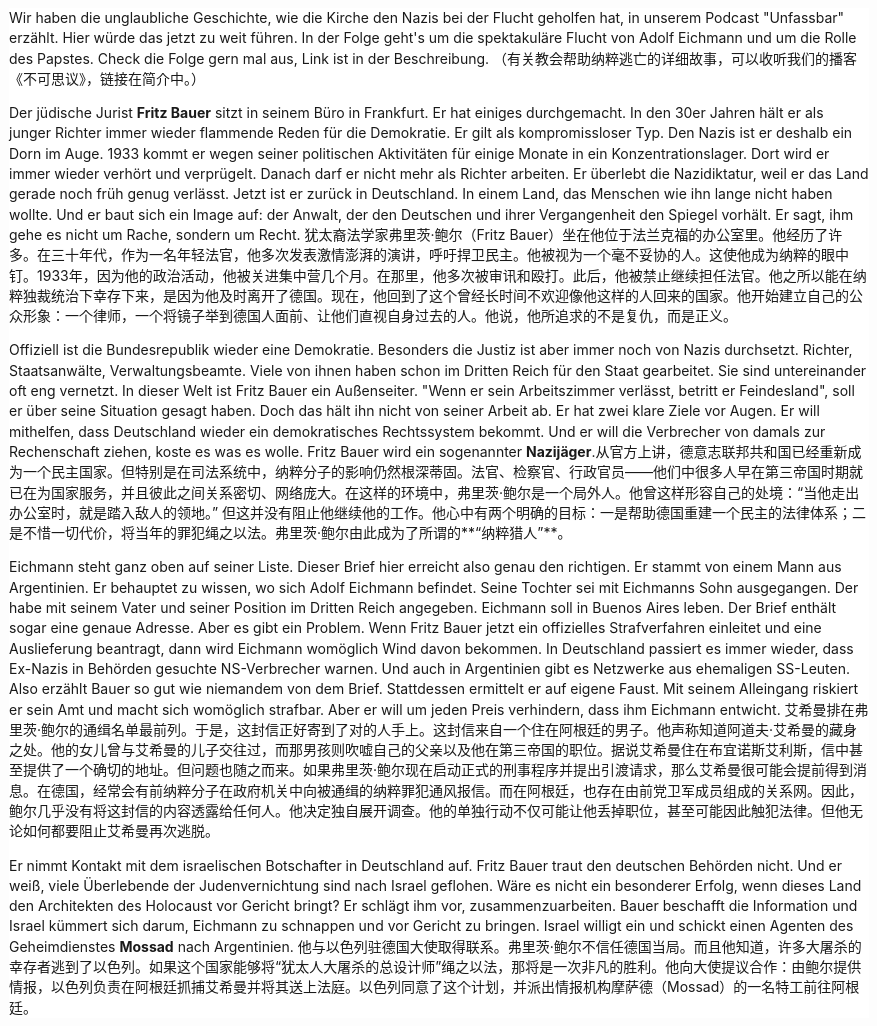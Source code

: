 Wir haben die unglaubliche Geschichte, wie die Kirche den Nazis bei der Flucht geholfen hat, in unserem Podcast "Unfassbar" erzählt. Hier würde das jetzt zu weit führen. In der Folge geht's um die spektakuläre Flucht von Adolf Eichmann und um die Rolle des Papstes. Check die Folge gern mal aus, Link ist in der Beschreibung.
（有关教会帮助纳粹逃亡的详细故事，可以收听我们的播客《不可思议》，链接在简介中。）

Der jüdische Jurist **Fritz Bauer** sitzt in seinem Büro in Frankfurt. Er hat einiges durchgemacht. In den 30er Jahren hält er als junger Richter immer wieder flammende Reden für die Demokratie. Er gilt als kompromissloser Typ. Den Nazis ist er deshalb ein Dorn im Auge. 1933 kommt er wegen seiner politischen Aktivitäten für einige Monate in ein Konzentrationslager. Dort wird er immer wieder verhört und verprügelt. Danach darf er nicht mehr als Richter arbeiten. Er überlebt die Nazidiktatur, weil er das Land gerade noch früh genug verlässt. Jetzt ist er zurück in Deutschland. In einem Land, das Menschen wie ihn lange nicht haben wollte. Und er baut sich ein Image auf: der Anwalt, der den Deutschen und ihrer Vergangenheit den Spiegel vorhält. Er sagt, ihm gehe es nicht um Rache, sondern um Recht.
犹太裔法学家弗里茨·鲍尔（Fritz Bauer）坐在他位于法兰克福的办公室里。他经历了许多。在三十年代，作为一名年轻法官，他多次发表激情澎湃的演讲，呼吁捍卫民主。他被视为一个毫不妥协的人。这使他成为纳粹的眼中钉。1933年，因为他的政治活动，他被关进集中营几个月。在那里，他多次被审讯和殴打。此后，他被禁止继续担任法官。他之所以能在纳粹独裁统治下幸存下来，是因为他及时离开了德国。现在，他回到了这个曾经长时间不欢迎像他这样的人回来的国家。他开始建立自己的公众形象：一个律师，一个将镜子举到德国人面前、让他们直视自身过去的人。他说，他所追求的不是复仇，而是正义。


Offiziell ist die Bundesrepublik wieder eine Demokratie. Besonders die Justiz ist aber immer noch von Nazis durchsetzt. Richter, Staatsanwälte, Verwaltungsbeamte. Viele von ihnen haben schon im Dritten Reich für den Staat gearbeitet. Sie sind untereinander oft eng vernetzt. In dieser Welt ist Fritz Bauer ein Außenseiter. "Wenn er sein Arbeitszimmer verlässt, betritt er Feindesland", soll er über seine Situation gesagt haben. Doch das hält ihn nicht von seiner Arbeit ab. Er hat zwei klare Ziele vor Augen. Er will mithelfen, dass Deutschland wieder ein demokratisches Rechtssystem bekommt. Und er will die Verbrecher von damals zur Rechenschaft ziehen, koste es was es wolle. Fritz Bauer wird ein sogenannter **Nazijäger**.从官方上讲，德意志联邦共和国已经重新成为一个民主国家。但特别是在司法系统中，纳粹分子的影响仍然根深蒂固。法官、检察官、行政官员——他们中很多人早在第三帝国时期就已在为国家服务，并且彼此之间关系密切、网络庞大。在这样的环境中，弗里茨·鲍尔是一个局外人。他曾这样形容自己的处境：“当他走出办公室时，就是踏入敌人的领地。” 但这并没有阻止他继续他的工作。他心中有两个明确的目标：一是帮助德国重建一个民主的法律体系；二是不惜一切代价，将当年的罪犯绳之以法。弗里茨·鲍尔由此成为了所谓的**“纳粹猎人”**。

Eichmann steht ganz oben auf seiner Liste. Dieser Brief hier erreicht also genau den richtigen. Er stammt von einem Mann aus Argentinien. Er behauptet zu wissen, wo sich Adolf Eichmann befindet. Seine Tochter sei mit Eichmanns Sohn ausgegangen. Der habe mit seinem Vater und seiner Position im Dritten Reich angegeben. Eichmann soll in Buenos Aires leben. Der Brief enthält sogar eine genaue Adresse. Aber es gibt ein Problem. Wenn Fritz Bauer jetzt ein offizielles Strafverfahren einleitet und eine Auslieferung beantragt, dann wird Eichmann womöglich Wind davon bekommen. In Deutschland passiert es immer wieder, dass Ex-Nazis in Behörden gesuchte NS-Verbrecher warnen. Und auch in Argentinien gibt es Netzwerke aus ehemaligen SS-Leuten. Also erzählt Bauer so gut wie niemandem von dem Brief. Stattdessen ermittelt er auf eigene Faust. Mit seinem Alleingang riskiert er sein Amt und macht sich womöglich strafbar. Aber er will um jeden Preis verhindern, dass ihm Eichmann entwicht.
艾希曼排在弗里茨·鲍尔的通缉名单最前列。于是，这封信正好寄到了对的人手上。这封信来自一个住在阿根廷的男子。他声称知道阿道夫·艾希曼的藏身之处。他的女儿曾与艾希曼的儿子交往过，而那男孩则吹嘘自己的父亲以及他在第三帝国的职位。据说艾希曼住在布宜诺斯艾利斯，信中甚至提供了一个确切的地址。但问题也随之而来。如果弗里茨·鲍尔现在启动正式的刑事程序并提出引渡请求，那么艾希曼很可能会提前得到消息。在德国，经常会有前纳粹分子在政府机关中向被通缉的纳粹罪犯通风报信。而在阿根廷，也存在由前党卫军成员组成的关系网。因此，鲍尔几乎没有将这封信的内容透露给任何人。他决定独自展开调查。他的单独行动不仅可能让他丢掉职位，甚至可能因此触犯法律。但他无论如何都要阻止艾希曼再次逃脱。

Er nimmt Kontakt mit dem israelischen Botschafter in Deutschland auf. Fritz Bauer traut den deutschen Behörden nicht. Und er weiß, viele Überlebende der Judenvernichtung sind nach Israel geflohen. Wäre es nicht ein besonderer Erfolg, wenn dieses Land den Architekten des Holocaust vor Gericht bringt? Er schlägt ihm vor, zusammenzuarbeiten. Bauer beschafft die Information und Israel kümmert sich darum, Eichmann zu schnappen und vor Gericht zu bringen. Israel willigt ein und schickt einen Agenten des Geheimdienstes **Mossad** nach Argentinien.
他与以色列驻德国大使取得联系。弗里茨·鲍尔不信任德国当局。而且他知道，许多大屠杀的幸存者逃到了以色列。如果这个国家能够将“犹太人大屠杀的总设计师”绳之以法，那将是一次非凡的胜利。他向大使提议合作：由鲍尔提供情报，以色列负责在阿根廷抓捕艾希曼并将其送上法庭。以色列同意了这个计划，并派出情报机构摩萨德（Mossad）的一名特工前往阿根廷。
